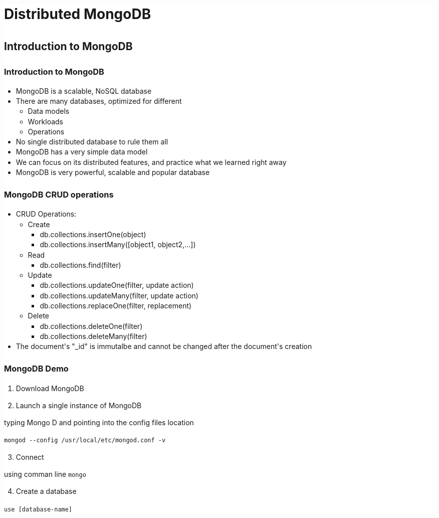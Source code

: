 # Distributed MongoDB

## Introduction to MongoDB

### Introduction to MongoDB

- MongoDB is a scalable, NoSQL database
- There are many databases, optimized for different
    - Data models
    - Workloads
    - Operations
- No single distributed database to rule them all
- MongoDB has a very simple data model
- We can focus on its distributed features, and practice what we learned right away
- MongoDB is very powerful, scalable and popular database

### MongoDB CRUD operations

- CRUD Operations:
    - Create
        - db.collections.insertOne(object)
        - db.collections.insertMany([object1, object2,...])
    - Read
        - db.collections.find(filter) 
    - Update
        - db.collections.updateOne(filter, update action)
        - db.collections.updateMany(filter, update action)
        - db.collections.replaceOne(filter, replacement)
    - Delete
        - db.collections.deleteOne(filter)
        - db.collections.deleteMany(filter)
- The document's "_id" is immutalbe and cannot be changed after the document's creation

### MongoDB Demo

1. Download MongoDB

2. Launch a single instance of MongoDB 

typing Mongo D and pointing into the config files location 

```shell
mongod --config /usr/local/etc/mongod.conf -v
```

3. Connect

using comman line `mongo`

4. Create a database

```
use [database-name]
```
